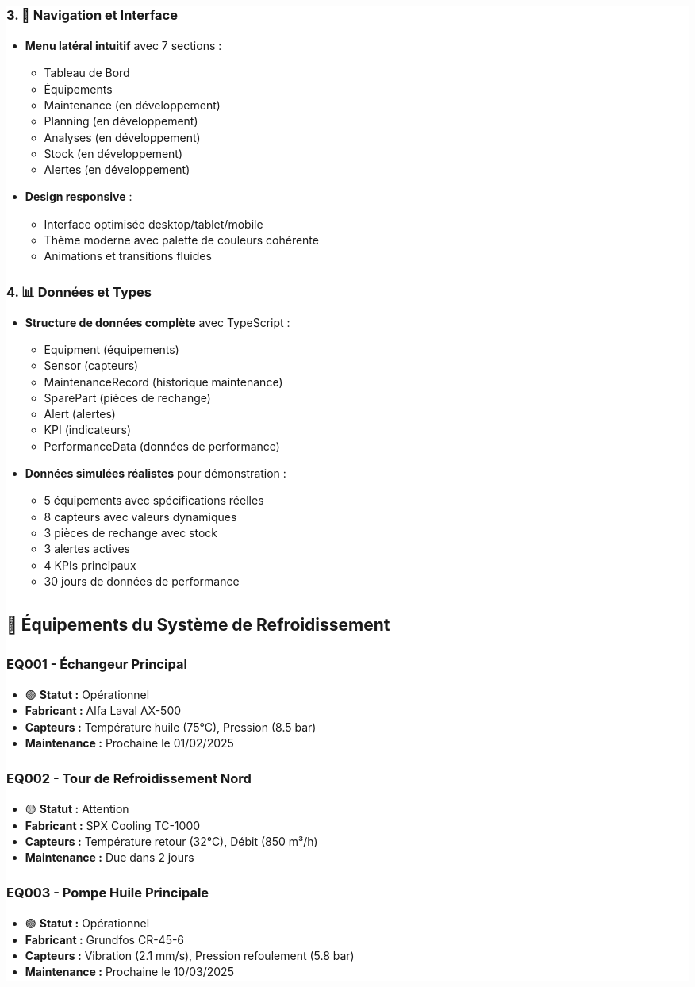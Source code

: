 ### 3. 🔧 **Navigation et Interface**
- **Menu latéral intuitif** avec 7 sections :
  - Tableau de Bord
  - Équipements
  - Maintenance (en développement)
  - Planning (en développement)
  - Analyses (en développement)
  - Stock (en développement)
  - Alertes (en développement)

- **Design responsive** :
  - Interface optimisée desktop/tablet/mobile
  - Thème moderne avec palette de couleurs cohérente
  - Animations et transitions fluides

### 4. 📊 **Données et Types**
- **Structure de données complète** avec TypeScript :
  - Equipment (équipements)
  - Sensor (capteurs)
  - MaintenanceRecord (historique maintenance)
  - SparePart (pièces de rechange)
  - Alert (alertes)
  - KPI (indicateurs)
  - PerformanceData (données de performance)

- **Données simulées réalistes** pour démonstration :
  - 5 équipements avec spécifications réelles
  - 8 capteurs avec valeurs dynamiques
  - 3 pièces de rechange avec stock
  - 3 alertes actives
  - 4 KPIs principaux
  - 30 jours de données de performance

## 🎯 Équipements du Système de Refroidissement

### **EQ001 - Échangeur Principal**
- 🟢 **Statut :** Opérationnel
- **Fabricant :** Alfa Laval AX-500
- **Capteurs :** Température huile (75°C), Pression (8.5 bar)
- **Maintenance :** Prochaine le 01/02/2025

### **EQ002 - Tour de Refroidissement Nord**
- 🟡 **Statut :** Attention
- **Fabricant :** SPX Cooling TC-1000
- **Capteurs :** Température retour (32°C), Débit (850 m³/h)
- **Maintenance :** Due dans 2 jours

### **EQ003 - Pompe Huile Principale**
- 🟢 **Statut :** Opérationnel
- **Fabricant :** Grundfos CR-45-6
- **Capteurs :** Vibration (2.1 mm/s), Pression refoulement (5.8 bar)
- **Maintenance :** Prochaine le 10/03/2025
